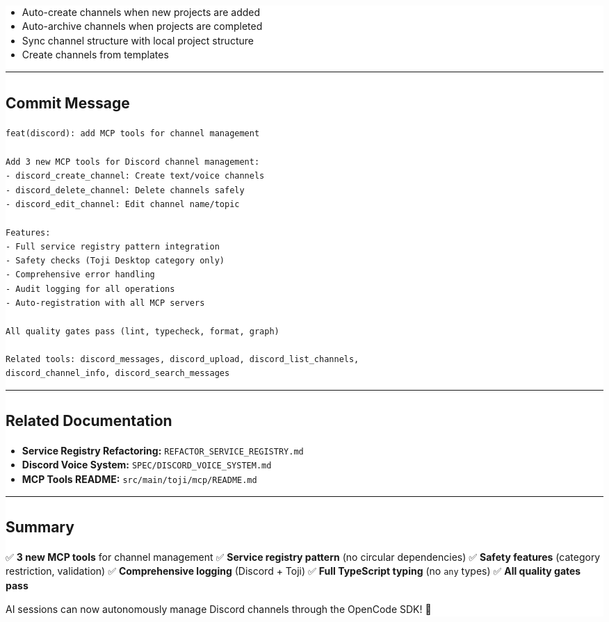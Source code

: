- Auto-create channels when new projects are added
- Auto-archive channels when projects are completed
- Sync channel structure with local project structure
- Create channels from templates

---

## Commit Message

```
feat(discord): add MCP tools for channel management

Add 3 new MCP tools for Discord channel management:
- discord_create_channel: Create text/voice channels
- discord_delete_channel: Delete channels safely
- discord_edit_channel: Edit channel name/topic

Features:
- Full service registry pattern integration
- Safety checks (Toji Desktop category only)
- Comprehensive error handling
- Audit logging for all operations
- Auto-registration with all MCP servers

All quality gates pass (lint, typecheck, format, graph)

Related tools: discord_messages, discord_upload, discord_list_channels,
discord_channel_info, discord_search_messages
```

---

## Related Documentation

- **Service Registry Refactoring:** `REFACTOR_SERVICE_REGISTRY.md`
- **Discord Voice System:** `SPEC/DISCORD_VOICE_SYSTEM.md`
- **MCP Tools README:** `src/main/toji/mcp/README.md`

---

## Summary

✅ **3 new MCP tools** for channel management
✅ **Service registry pattern** (no circular dependencies)
✅ **Safety features** (category restriction, validation)
✅ **Comprehensive logging** (Discord + Toji)
✅ **Full TypeScript typing** (no `any` types)
✅ **All quality gates pass**

AI sessions can now autonomously manage Discord channels through the OpenCode SDK! 🎉
